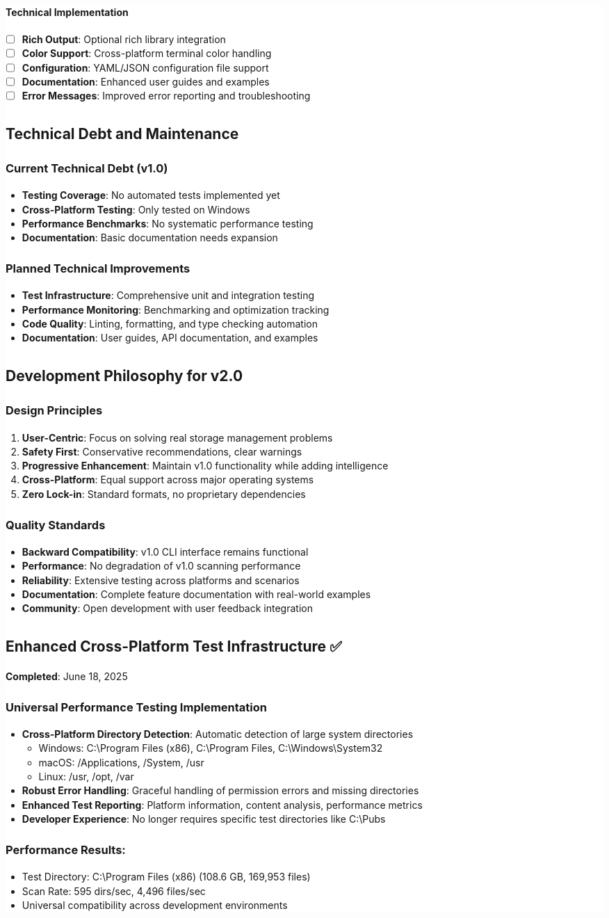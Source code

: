 #### Technical Implementation
- [ ] **Rich Output**: Optional rich library integration
- [ ] **Color Support**: Cross-platform terminal color handling
- [ ] **Configuration**: YAML/JSON configuration file support
- [ ] **Documentation**: Enhanced user guides and examples
- [ ] **Error Messages**: Improved error reporting and troubleshooting

## Technical Debt and Maintenance

### Current Technical Debt (v1.0)
- **Testing Coverage**: No automated tests implemented yet
- **Cross-Platform Testing**: Only tested on Windows
- **Performance Benchmarks**: No systematic performance testing
- **Documentation**: Basic documentation needs expansion

### Planned Technical Improvements
- **Test Infrastructure**: Comprehensive unit and integration testing
- **Performance Monitoring**: Benchmarking and optimization tracking
- **Code Quality**: Linting, formatting, and type checking automation
- **Documentation**: User guides, API documentation, and examples

## Development Philosophy for v2.0

### Design Principles
1. **User-Centric**: Focus on solving real storage management problems
2. **Safety First**: Conservative recommendations, clear warnings
3. **Progressive Enhancement**: Maintain v1.0 functionality while adding intelligence
4. **Cross-Platform**: Equal support across major operating systems
5. **Zero Lock-in**: Standard formats, no proprietary dependencies

### Quality Standards
- **Backward Compatibility**: v1.0 CLI interface remains functional
- **Performance**: No degradation of v1.0 scanning performance
- **Reliability**: Extensive testing across platforms and scenarios
- **Documentation**: Complete feature documentation with real-world examples
- **Community**: Open development with user feedback integration

## Enhanced Cross-Platform Test Infrastructure ✅
**Completed**: June 18, 2025

### Universal Performance Testing Implementation
- **Cross-Platform Directory Detection**: Automatic detection of large system directories
  - Windows: C:\Program Files (x86), C:\Program Files, C:\Windows\System32
  - macOS: /Applications, /System, /usr
  - Linux: /usr, /opt, /var
- **Robust Error Handling**: Graceful handling of permission errors and missing directories
- **Enhanced Test Reporting**: Platform information, content analysis, performance metrics
- **Developer Experience**: No longer requires specific test directories like C:\Pubs

### Performance Results:
- Test Directory: C:\Program Files (x86) (108.6 GB, 169,953 files)
- Scan Rate: 595 dirs/sec, 4,496 files/sec
- Universal compatibility across development environments